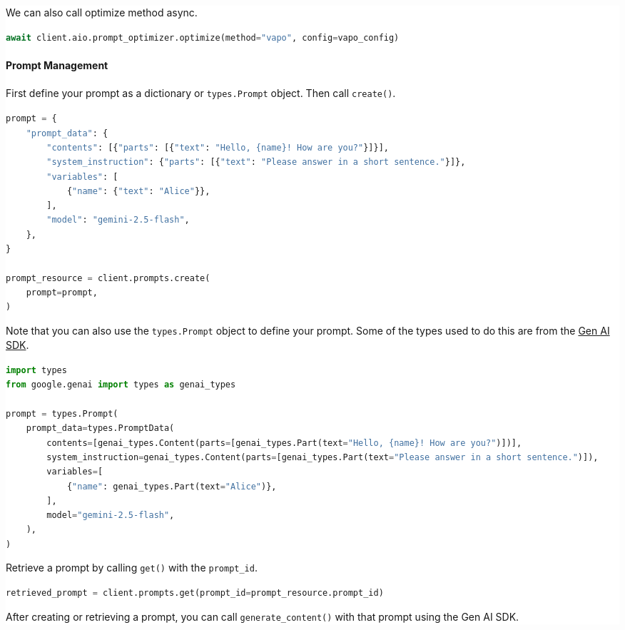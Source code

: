 We can also call optimize method async.

```python
await client.aio.prompt_optimizer.optimize(method="vapo", config=vapo_config)
```

#### Prompt Management

First define your prompt as a dictionary or `types.Prompt` object. Then call
`create()`.

```python
prompt = {
    "prompt_data": {
        "contents": [{"parts": [{"text": "Hello, {name}! How are you?"}]}],
        "system_instruction": {"parts": [{"text": "Please answer in a short sentence."}]},
        "variables": [
            {"name": {"text": "Alice"}},
        ],
        "model": "gemini-2.5-flash",
    },
}

prompt_resource = client.prompts.create(
    prompt=prompt,
)
```

Note that you can also use the `types.Prompt` object to define your prompt. Some
of the types used to do this are from the [Gen AI SDK](https://github.com/googleapis/python-genai).

```python
import types
from google.genai import types as genai_types

prompt = types.Prompt(
    prompt_data=types.PromptData(
        contents=[genai_types.Content(parts=[genai_types.Part(text="Hello, {name}! How are you?")])],
        system_instruction=genai_types.Content(parts=[genai_types.Part(text="Please answer in a short sentence.")]),
        variables=[
            {"name": genai_types.Part(text="Alice")},
        ],
        model="gemini-2.5-flash",
    ),
)
```

Retrieve a prompt by calling `get()` with the `prompt_id`.

```python
retrieved_prompt = client.prompts.get(prompt_id=prompt_resource.prompt_id)
```

After creating or retrieving a prompt, you can call `generate_content()` with
that prompt using the Gen AI SDK.

